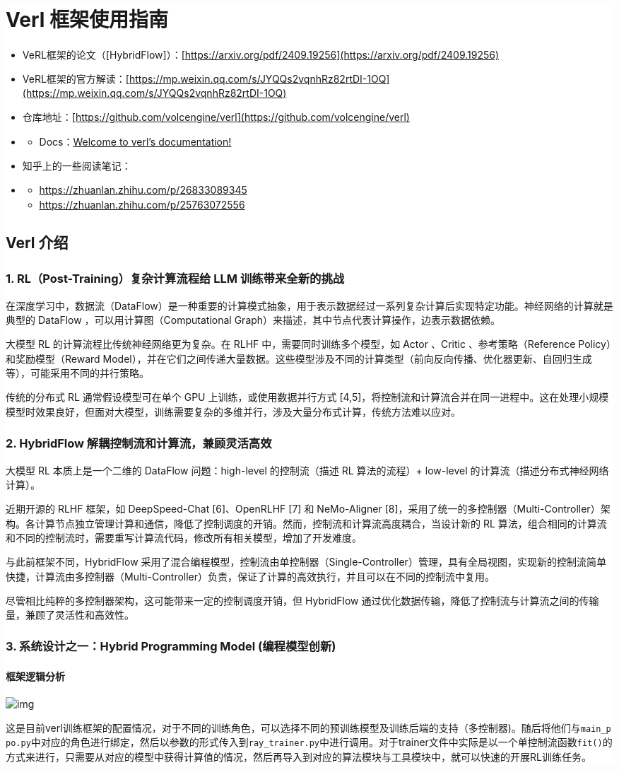 # Verl 框架使用指南



- VeRL框架的论文（[HybridFlow]）：[https://arxiv.org/pdf/2409.19256](https://arxiv.org/pdf/2409.19256)

- VeRL框架的官方解读：[https://mp.weixin.qq.com/s/JYQQs2vqnhRz82rtDI-1OQ](https://mp.weixin.qq.com/s/JYQQs2vqnhRz82rtDI-1OQ)

- 仓库地址：[https://github.com/volcengine/verl](https://github.com/volcengine/verl)

- - Docs：[Welcome to verl’s documentation!](https://verl.readthedocs.io/en/)

- 知乎上的一些阅读笔记：

- - https://zhuanlan.zhihu.com/p/26833089345
  - https://zhuanlan.zhihu.com/p/25763072556



## Verl  介绍

### 1. RL（Post-Training）复杂计算流程给 LLM 训练带来全新的挑战

在深度学习中，数据流（DataFlow）是一种重要的计算模式抽象，用于表示数据经过一系列复杂计算后实现特定功能。神经网络的计算就是典型的 DataFlow ，可以用计算图（Computational Graph）来描述，其中节点代表计算操作，边表示数据依赖。

大模型 RL 的计算流程比传统神经网络更为复杂。在 RLHF 中，需要同时训练多个模型，如 Actor 、Critic 、参考策略（Reference Policy）和奖励模型（Reward Model），并在它们之间传递大量数据。这些模型涉及不同的计算类型（前向反向传播、优化器更新、自回归生成等），可能采用不同的并行策略。

传统的分布式 RL 通常假设模型可在单个 GPU 上训练，或使用数据并行方式 [4,5]，将控制流和计算流合并在同一进程中。这在处理小规模模型时效果良好，但面对大模型，训练需要复杂的多维并行，涉及大量分布式计算，传统方法难以应对。

###  2. HybridFlow 解耦控制流和计算流，兼顾灵活高效

大模型 RL 本质上是一个二维的 DataFlow 问题：high-level 的控制流（描述 RL 算法的流程）+ low-level 的计算流（描述分布式神经网络计算）。

近期开源的 RLHF 框架，如 DeepSpeed-Chat [6]、OpenRLHF [7] 和 NeMo-Aligner [8]，采用了统一的多控制器（Multi-Controller）架构。各计算节点独立管理计算和通信，降低了控制调度的开销。然而，控制流和计算流高度耦合，当设计新的 RL 算法，组合相同的计算流和不同的控制流时，需要重写计算流代码，修改所有相关模型，增加了开发难度。

与此前框架不同，HybridFlow 采用了混合编程模型，控制流由单控制器（Single-Controller）管理，具有全局视图，实现新的控制流简单快捷，计算流由多控制器（Multi-Controller）负责，保证了计算的高效执行，并且可以在不同的控制流中复用。

尽管相比纯粹的多控制器架构，这可能带来一定的控制调度开销，但 HybridFlow 通过优化数据传输，降低了控制流与计算流之间的传输量，兼顾了灵活性和高效性。

### 3. 系统设计之一：Hybrid Programming Model (编程模型创新)

#### 框架逻辑分析

![img](https://pic3.zhimg.com/v2-120db60c9af032bb5ddaab7ba831221e_1440w.jpg)



这是目前verl训练框架的配置情况，对于不同的训练角色，可以选择不同的预训练模型及训练后端的支持（多控制器)。随后将他们与`main_ppo.py`中对应的角色进行绑定，然后以参数的形式传入到`ray_trainer.py`中进行调用。对于trainer文件中实际是以一个单控制流函数`fit()`的方式来进行，只需要从对应的模型中获得计算值的情况，然后再导入到对应的算法模块与工具模块中，就可以快速的开展RL训练任务。
